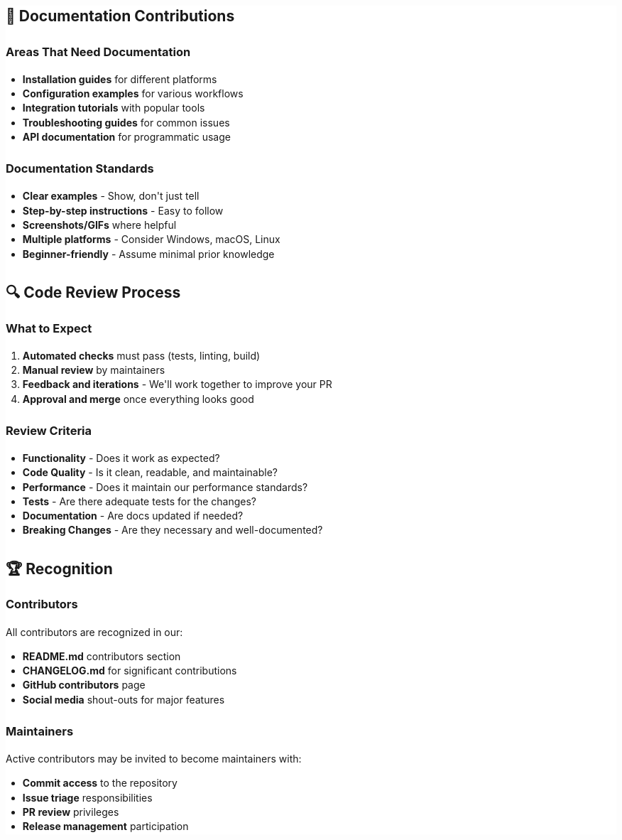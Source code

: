 ## 📖 Documentation Contributions

### Areas That Need Documentation

- **Installation guides** for different platforms
- **Configuration examples** for various workflows
- **Integration tutorials** with popular tools
- **Troubleshooting guides** for common issues
- **API documentation** for programmatic usage

### Documentation Standards

- **Clear examples** - Show, don't just tell
- **Step-by-step instructions** - Easy to follow
- **Screenshots/GIFs** where helpful
- **Multiple platforms** - Consider Windows, macOS, Linux
- **Beginner-friendly** - Assume minimal prior knowledge

## 🔍 Code Review Process

### What to Expect

1. **Automated checks** must pass (tests, linting, build)
2. **Manual review** by maintainers
3. **Feedback and iterations** - We'll work together to improve your PR
4. **Approval and merge** once everything looks good

### Review Criteria

- **Functionality** - Does it work as expected?
- **Code Quality** - Is it clean, readable, and maintainable?
- **Performance** - Does it maintain our performance standards?
- **Tests** - Are there adequate tests for the changes?
- **Documentation** - Are docs updated if needed?
- **Breaking Changes** - Are they necessary and well-documented?

## 🏆 Recognition

### Contributors

All contributors are recognized in our:
- **README.md** contributors section
- **CHANGELOG.md** for significant contributions  
- **GitHub contributors** page
- **Social media** shout-outs for major features

### Maintainers

Active contributors may be invited to become maintainers with:
- **Commit access** to the repository
- **Issue triage** responsibilities  
- **PR review** privileges
- **Release management** participation
